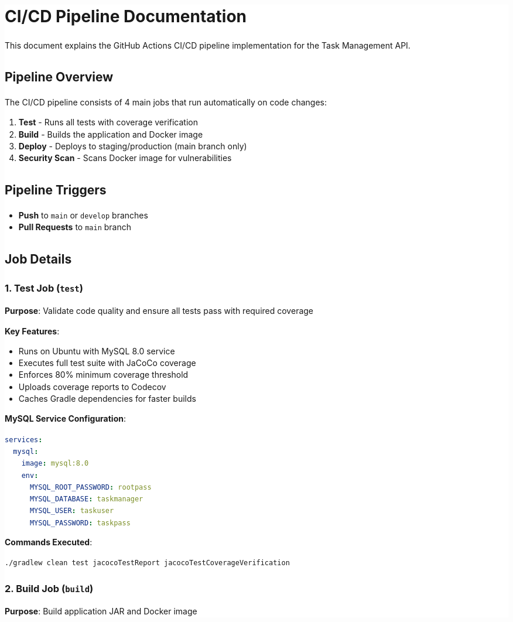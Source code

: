 # CI/CD Pipeline Documentation

This document explains the GitHub Actions CI/CD pipeline implementation for the Task Management API.

## Pipeline Overview

The CI/CD pipeline consists of 4 main jobs that run automatically on code changes:

1. **Test** - Runs all tests with coverage verification
2. **Build** - Builds the application and Docker image
3. **Deploy** - Deploys to staging/production (main branch only)
4. **Security Scan** - Scans Docker image for vulnerabilities

## Pipeline Triggers

- **Push** to `main` or `develop` branches
- **Pull Requests** to `main` branch

## Job Details

### 1. Test Job (`test`)

**Purpose**: Validate code quality and ensure all tests pass with required coverage

**Key Features**:
- Runs on Ubuntu with MySQL 8.0 service
- Executes full test suite with JaCoCo coverage
- Enforces 80% minimum coverage threshold
- Uploads coverage reports to Codecov
- Caches Gradle dependencies for faster builds

**MySQL Service Configuration**:
```yaml
services:
  mysql:
    image: mysql:8.0
    env:
      MYSQL_ROOT_PASSWORD: rootpass
      MYSQL_DATABASE: taskmanager
      MYSQL_USER: taskuser
      MYSQL_PASSWORD: taskpass
```

**Commands Executed**:
```bash
./gradlew clean test jacocoTestReport jacocoTestCoverageVerification
```

### 2. Build Job (`build`)

**Purpose**: Build application JAR and Docker image
